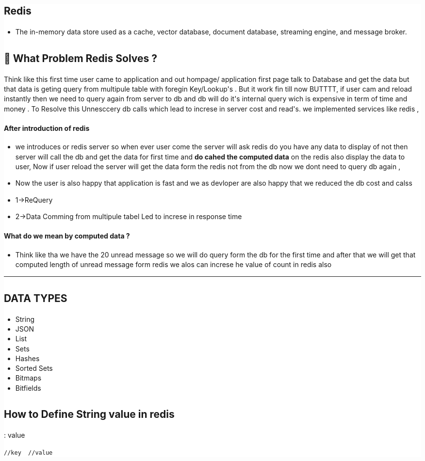 ## Redis

- The in-memory data store used as a cache, vector database, document database, streaming engine, and message broker.

## 🤔 What Problem Redis Solves ?

Think like this first time user came to application and out hompage/ application first page talk to Database and get the data
but that data is geting query from multipule table with foregin Key/Lookup's . But it work fin till now BUTTTT,
if user cam and reload instantly then we need to query again from server to db and db will do it's internal query wich is expensive in term of time and money . To Resolve this Unnesccery db calls which lead to increse in server cost and read's. we implemented services like redis ,

#### After introduction of redis

- we introduces or redis server so when ever user come the server will ask redis do you have any data to display of not then server will call the db and get the data for first time and **do cahed the computed data** on the redis also display the data to user, Now if user reload the server will get the data form the redis not from the db now we dont need to query db again ,

- Now the user is also happy that application is fast and we as devloper are also happy that we reduced the db cost and calss

- 1->ReQuery

- 2->Data Comming from multipule tabel Led to increse in response time

#### What do we mean by computed data ?

- Think like tha we have the 20 unread message so we will do query form the db for the first time and after that we will get that computed length of unread message form redis we alos can increse he value of count in redis also

---

## DATA TYPES

- String
- JSON
- List
- Sets
- Hashes
- Sorted Sets
- Bitmaps
- Bitfields

## How to Define String value in redis

<enitity>:<id> value

    //key  //value
